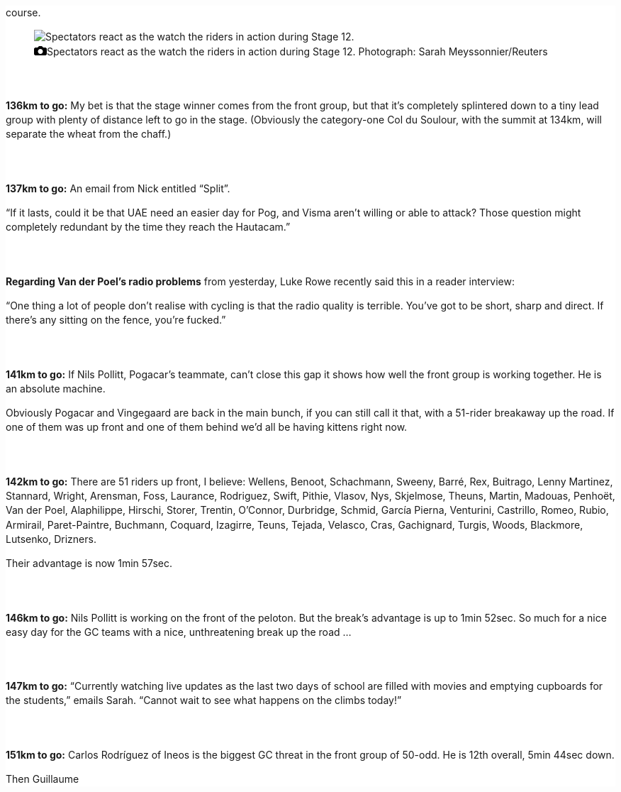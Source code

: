 course.</p><figure id="e380699a-dd88-41ad-b304-f0638ad4b898" data-spacefinder-role="inline" data-spacefinder-type="model.dotcomrendering.pageElements.ImageBlockElement"><div id="img-2"><picture><source srcset="https://i.guim.co.uk/img/media/de99362258760807b38e5f891e6537cca89887cc/0_0_4521_2902/master/4521.jpg?width=700&amp;dpr=2&amp;s=none&amp;crop=none" media="(min-width: 660px) and (-webkit-min-device-pixel-ratio: 1.25), (min-width: 660px) and (min-resolution: 120dpi)"><source srcset="https://i.guim.co.uk/img/media/de99362258760807b38e5f891e6537cca89887cc/0_0_4521_2902/master/4521.jpg?width=700&amp;dpr=1&amp;s=none&amp;crop=none" media="(min-width: 660px)"><source srcset="https://i.guim.co.uk/img/media/de99362258760807b38e5f891e6537cca89887cc/0_0_4521_2902/master/4521.jpg?width=465&amp;dpr=2&amp;s=none&amp;crop=none" media="(min-width: 320px) and (-webkit-min-device-pixel-ratio: 1.25), (min-width: 320px) and (min-resolution: 120dpi)"><source srcset="https://i.guim.co.uk/img/media/de99362258760807b38e5f891e6537cca89887cc/0_0_4521_2902/master/4521.jpg?width=465&amp;dpr=1&amp;s=none&amp;crop=none" media="(min-width: 320px)"><img alt="Spectators react as the watch the riders in action during Stage 12." src="https://i.guim.co.uk/img/media/de99362258760807b38e5f891e6537cca89887cc/0_0_4521_2902/master/4521.jpg?width=465&amp;dpr=1&amp;s=none&amp;crop=none" width="465" height="298.4804246848043" loading="lazy"></picture></div><figcaption data-spacefinder-role="inline"><span><svg width="18" height="13" viewBox="0 0 18 13"><path d="M18 3.5v8l-1.5 1.5h-15l-1.5-1.5v-8l1.5-1.5h3.5l2-2h4l2 2h3.5l1.5 1.5zm-9 7.5c1.9 0 3.5-1.6 3.5-3.5s-1.6-3.5-3.5-3.5-3.5 1.6-3.5 3.5 1.6 3.5 3.5 3.5z"></path></svg></span><span>Spectators react as the watch the riders in action during Stage 12.</span> Photograph: Sarah Meyssonnier/Reuters</figcaption></figure></article><article id="block-6878e95a8f088603e1f6267e"><header></header><p><strong>136km to go:</strong> My bet is that the stage winner comes from the front group, but that it’s completely splintered down to a tiny lead group with plenty of distance left to go in the stage. (Obviously the category-one Col du Soulour, with the summit at 134km, will separate the wheat from the chaff.)</p></article><article id="block-6878e9338f088603e1f6267b"><header></header><p><strong>137km to go:</strong> An email from Nick entitled “Split”.</p><p>“If it lasts, could it be that UAE need an easier day for Pog, and Visma aren’t willing or able to attack? Those question might completely redundant by the time they reach the Hautacam.”</p></article><article id="block-6878e8f28f081f68b78419a6"><header></header><p><strong>Regarding Van der Poel’s radio problems</strong> from yesterday, Luke Rowe recently said this in a reader interview:</p><p>“One thing a lot of people don’t realise with cycling is that the radio quality is terrible. You’ve got to be short, sharp and direct. If there’s any sitting on the fence, you’re fucked.”</p><figure id="5f23ae21-0332-427c-a4d5-6a000374caaa" data-spacefinder-role="inline" data-spacefinder-type="model.dotcomrendering.pageElements.RichLinkBlockElement"><gu-island name="RichLinkComponent" priority="feature" deferuntil="idle" props="{&quot;richLinkIndex&quot;:2,&quot;element&quot;:{&quot;_type&quot;:&quot;model.dotcomrendering.pageElements.RichLinkBlockElement&quot;,&quot;prefix&quot;:&quot;Related: &quot;,&quot;text&quot;:&quot;‘They named a sandwich after me’: Luke Rowe on life in the peloton, cobbles and Welsh riders&quot;,&quot;elementId&quot;:&quot;5f23ae21-0332-427c-a4d5-6a000374caaa&quot;,&quot;role&quot;:&quot;inline&quot;,&quot;url&quot;:&quot;https://www.theguardian.com/sport/2025/jun/08/cycling-luke-rowe-reader-interview-road-captain&quot;},&quot;ajaxUrl&quot;:&quot;https://api.nextgen.guardianapps.co.uk&quot;,&quot;format&quot;:{&quot;design&quot;:11,&quot;display&quot;:0,&quot;theme&quot;:2}}"></gu-island></figure></article><article id="block-6878e8548f081f68b784198f"><header></header><p><strong>141km to go:</strong> If Nils Pollitt, Pogacar’s teammate, can’t close this gap it shows how well the front group is working together. He is an absolute machine.</p><p>Obviously Pogacar and Vingegaard are back in the main bunch, if you can still call it that, with a 51-rider breakaway up the road. If one of them was up front and one of them behind we’d all be having kittens right now.</p></article><article id="block-6878e7dc8f081f68b7841986"><header></header><p><strong>142km to go:</strong> There are 51 riders up front, I believe: Wellens, Benoot, Schachmann, Sweeny, Barré, Rex, Buitrago, Lenny Martinez, Stannard, Wright, Arensman, Foss, Laurance, Rodriguez, Swift, Pithie, Vlasov, Nys, Skjelmose, Theuns, Martin, Madouas, Penhoët, Van der Poel, Alaphilippe, Hirschi, Storer, Trentin, O’Connor, Durbridge, Schmid, García Pierna, Venturini, Castrillo, Romeo, Rubio, Armirail, Paret-Paintre, Buchmann, Coquard, Izagirre, Teuns, Tejada, Velasco, Cras, Gachignard, Turgis, Woods, Blackmore, Lutsenko, Drizners.</p><p>Their advantage is now 1min 57sec.</p></article><article id="block-6878e6c98f088603e1f6264e"><header></header><p><strong>146km to go:</strong> Nils Pollitt is working on the front of the peloton. But the break’s advantage is up to 1min 52sec. So much for a nice easy day for the GC teams with a nice, unthreatening break up the road …</p></article><article id="block-6878e6448f081f68b784197a"><header></header><p><strong>147km to go:</strong> “Currently watching live updates as the last two days of school are filled with movies and emptying cupboards for the students,” emails Sarah. “Cannot wait to see what happens on the climbs today!”</p></article><article id="block-6878e5158f081f68b7841963"><header></header><p><strong>151km to go:</strong> Carlos Rodríguez of Ineos is the biggest GC threat in the front group of 50-odd. He is 12th overall, 5min 44sec down.</p><p>Then Guillaume<strong>
